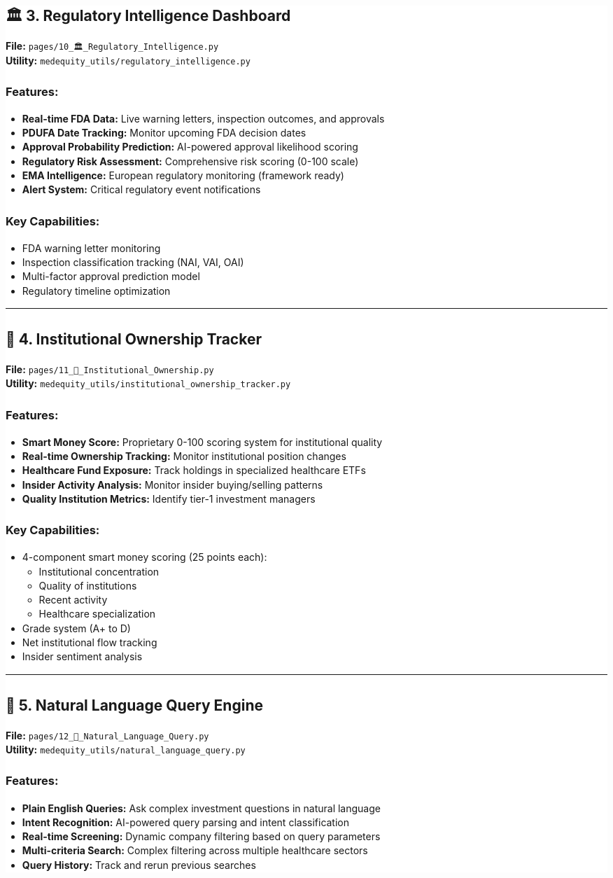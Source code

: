 
## 🏛️ **3. Regulatory Intelligence Dashboard**
**File:** `pages/10_🏛️_Regulatory_Intelligence.py`  
**Utility:** `medequity_utils/regulatory_intelligence.py`

### Features:
- **Real-time FDA Data:** Live warning letters, inspection outcomes, and approvals
- **PDUFA Date Tracking:** Monitor upcoming FDA decision dates
- **Approval Probability Prediction:** AI-powered approval likelihood scoring
- **Regulatory Risk Assessment:** Comprehensive risk scoring (0-100 scale)
- **EMA Intelligence:** European regulatory monitoring (framework ready)
- **Alert System:** Critical regulatory event notifications

### Key Capabilities:
- FDA warning letter monitoring
- Inspection classification tracking (NAI, VAI, OAI)
- Multi-factor approval prediction model
- Regulatory timeline optimization

---

## 🏦 **4. Institutional Ownership Tracker**
**File:** `pages/11_🏦_Institutional_Ownership.py`  
**Utility:** `medequity_utils/institutional_ownership_tracker.py`

### Features:
- **Smart Money Score:** Proprietary 0-100 scoring system for institutional quality
- **Real-time Ownership Tracking:** Monitor institutional position changes
- **Healthcare Fund Exposure:** Track holdings in specialized healthcare ETFs
- **Insider Activity Analysis:** Monitor insider buying/selling patterns
- **Quality Institution Metrics:** Identify tier-1 investment managers

### Key Capabilities:
- 4-component smart money scoring (25 points each):
  - Institutional concentration
  - Quality of institutions
  - Recent activity
  - Healthcare specialization
- Grade system (A+ to D)
- Net institutional flow tracking
- Insider sentiment analysis

---

## 💬 **5. Natural Language Query Engine**
**File:** `pages/12_💬_Natural_Language_Query.py`  
**Utility:** `medequity_utils/natural_language_query.py`

### Features:
- **Plain English Queries:** Ask complex investment questions in natural language
- **Intent Recognition:** AI-powered query parsing and intent classification
- **Real-time Screening:** Dynamic company filtering based on query parameters
- **Multi-criteria Search:** Complex filtering across multiple healthcare sectors
- **Query History:** Track and rerun previous searches
